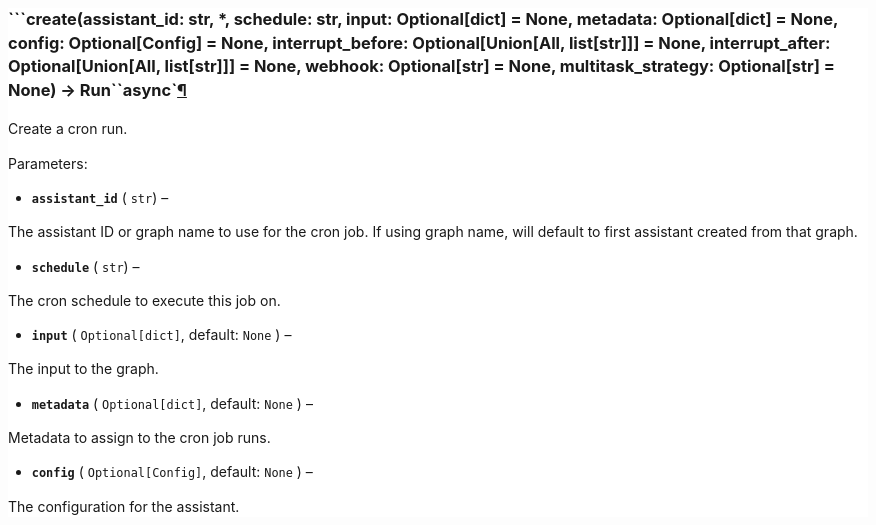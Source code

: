 ### ```create(assistant_id: str, *, schedule: str, input: Optional[dict] = None, metadata: Optional[dict] = None, config: Optional[Config] = None, interrupt_before: Optional[Union[All, list[str]]] = None, interrupt_after: Optional[Union[All, list[str]]] = None, webhook: Optional[str] = None, multitask_strategy: Optional[str] = None) -> Run``async`[¶](https://langchain-ai.github.io/langgraph/cloud/reference/sdk/python_sdk_ref/\#langgraph_sdk.client.CronClient.create "Permanent link")

Create a cron run.

Parameters:

- **`assistant_id`**
( `str`)
–



The assistant ID or graph name to use for the cron job.
If using graph name, will default to first assistant created from that graph.

- **`schedule`**
( `str`)
–



The cron schedule to execute this job on.

- **`input`**
( `Optional[dict]`, default:
`None`
)
–



The input to the graph.

- **`metadata`**
( `Optional[dict]`, default:
`None`
)
–



Metadata to assign to the cron job runs.

- **`config`**
( `Optional[Config]`, default:
`None`
)
–



The configuration for the assistant.
